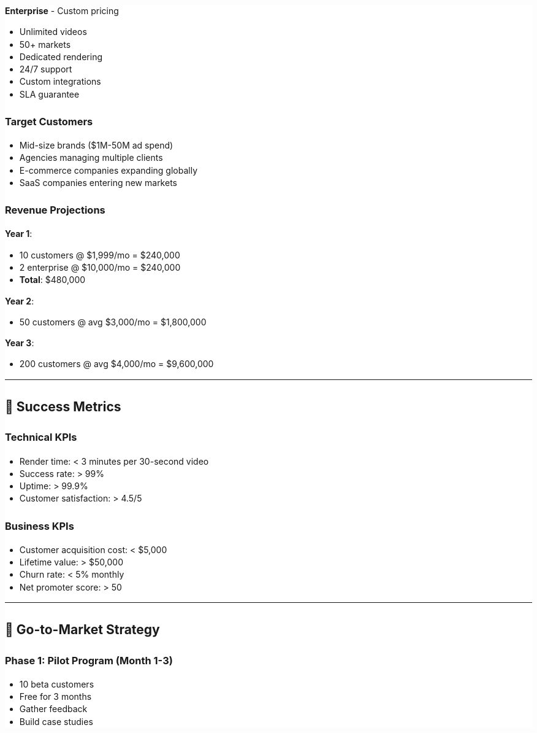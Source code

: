 **Enterprise** - Custom pricing
- Unlimited videos
- 50+ markets
- Dedicated rendering
- 24/7 support
- Custom integrations
- SLA guarantee

### **Target Customers**
- Mid-size brands ($1M-50M ad spend)
- Agencies managing multiple clients
- E-commerce companies expanding globally
- SaaS companies entering new markets

### **Revenue Projections**

**Year 1**:
- 10 customers @ $1,999/mo = $240,000
- 2 enterprise @ $10,000/mo = $240,000
- **Total**: $480,000

**Year 2**:
- 50 customers @ avg $3,000/mo = $1,800,000

**Year 3**:
- 200 customers @ avg $4,000/mo = $9,600,000

---

## 🎯 **Success Metrics**

### **Technical KPIs**
- Render time: < 3 minutes per 30-second video
- Success rate: > 99%
- Uptime: > 99.9%
- Customer satisfaction: > 4.5/5

### **Business KPIs**
- Customer acquisition cost: < $5,000
- Lifetime value: > $50,000
- Churn rate: < 5% monthly
- Net promoter score: > 50

---

## 🚀 **Go-to-Market Strategy**

### **Phase 1: Pilot Program** (Month 1-3)
- 10 beta customers
- Free for 3 months
- Gather feedback
- Build case studies
